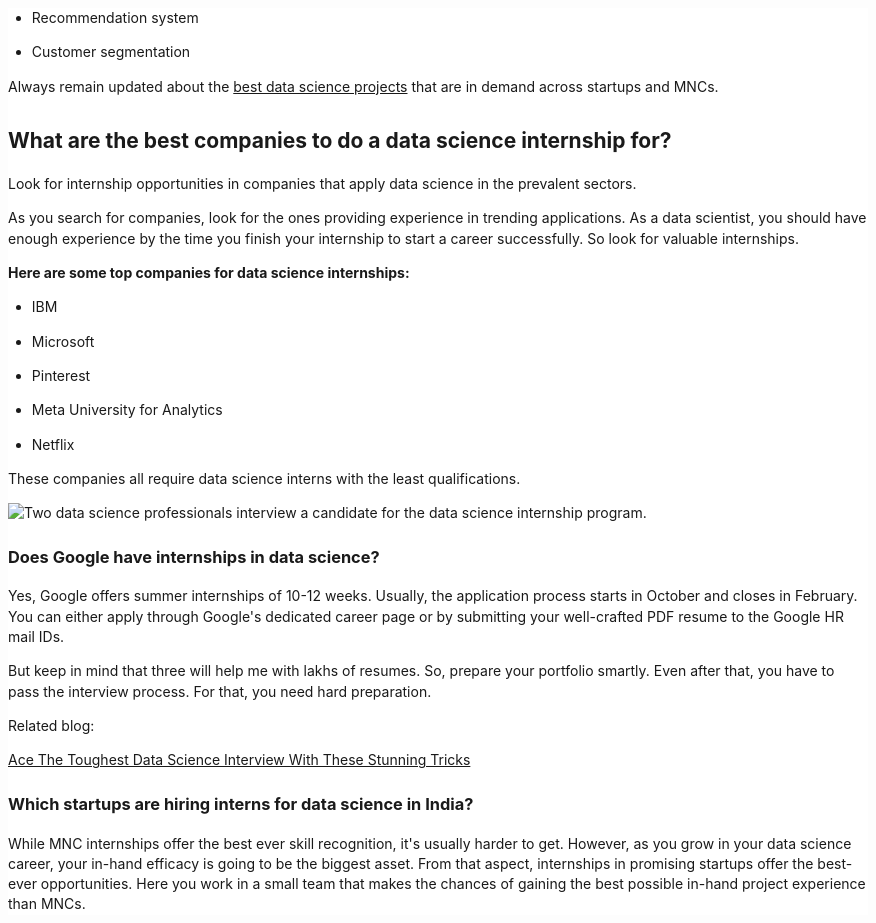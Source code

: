 - Recommendation system
  
- Customer segmentation

Always remain updated about the <a href="https://blog.learnbay.co/the-7-best-data-science-project-ideas-to-get-hired-by-top-mncs" target="_blank">best data science projects</a> that are in demand across startups and MNCs.

## What are the best companies to do a data science internship for?    

Look for internship opportunities in companies that apply data science in the prevalent sectors.

As you search for companies, look for the ones providing experience in trending applications. As a data scientist, you should have enough experience by the time you finish your internship to start a career successfully. So look for valuable internships.

**Here are some top companies for data science internships:**

- IBM
  
- Microsoft
  
- Pinterest
  
- Meta University for Analytics
  
- Netflix

These companies all require data science interns with the least qualifications.

<Image src="https://learnbay-wb.s3.ap-south-1.amazonaws.com/main-blog/blog/tbds-4.jpg" style="width:100%" class="img" alt="Two data science professionals interview a candidate for the data science internship program."/>

### Does Google have internships in data science?   

Yes, Google offers summer internships of 10-12 weeks. Usually, the application process starts in October and closes in February. You can either apply through Google's dedicated career page or by submitting your well-crafted PDF resume to the Google HR mail IDs.

But keep in mind that three will help me with lakhs of resumes. So, prepare your portfolio smartly. Even after that, you have to pass the interview process. For that, you need hard preparation.

Related blog:

<a href="https://blog.learnbay.co/ace-the-toughest-data-science-interview-with-these-stunning-tricks" target="_blank">Ace The Toughest Data Science Interview With These Stunning Tricks</a>

### Which startups are hiring interns for data science in India?   


While MNC internships offer the best ever skill recognition, it's usually harder to get. However, as you grow in your data science career, your in-hand efficacy is going to be the biggest asset. From that aspect, internships in promising startups offer the best-ever opportunities. Here you work in a small team that makes the chances of gaining the best possible in-hand project experience than MNCs.
